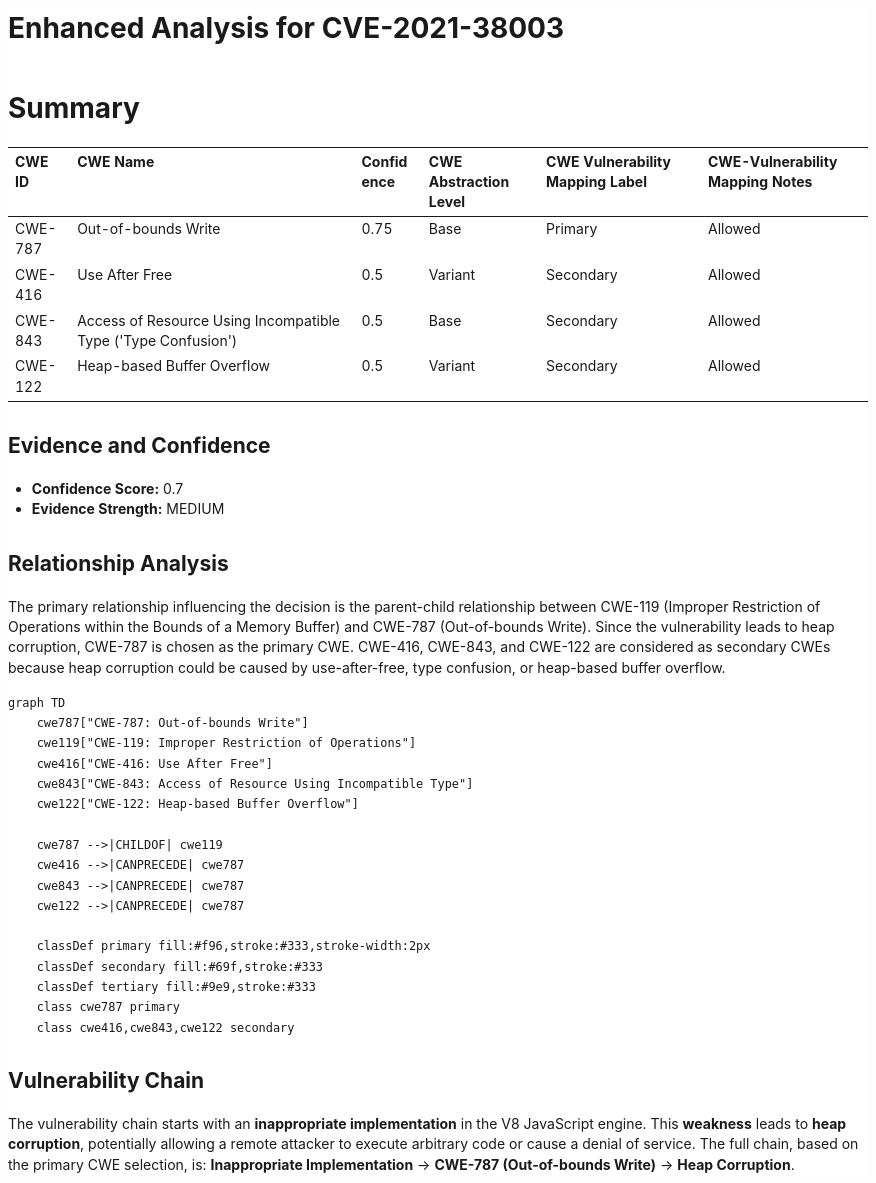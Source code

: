 # Enhanced Analysis for CVE-2021-38003

# Summary
| CWE ID  | CWE Name                                                                 | Confidence | CWE Abstraction Level | CWE Vulnerability Mapping Label | CWE-Vulnerability Mapping Notes |
| :-------- | :----------------------------------------------------------------------- | :--------- | :---------------------- | :------------------------------ | :------------------------------ |
| CWE-787   | Out-of-bounds Write                                                      | 0.75       | Base                    | Primary                         | Allowed                       |
| CWE-416   | Use After Free                                                           | 0.5        | Variant                 | Secondary                       | Allowed                       |
| CWE-843   | Access of Resource Using Incompatible Type ('Type Confusion')            | 0.5        | Base                    | Secondary                       | Allowed                       |
| CWE-122   | Heap-based Buffer Overflow                                               | 0.5        | Variant                 | Secondary                       | Allowed                       |

## Evidence and Confidence

*   **Confidence Score:** 0.7
*   **Evidence Strength:** MEDIUM

## Relationship Analysis
The primary relationship influencing the decision is the parent-child relationship between CWE-119 (Improper Restriction of Operations within the Bounds of a Memory Buffer) and CWE-787 (Out-of-bounds Write). Since the vulnerability leads to heap corruption, CWE-787 is chosen as the primary CWE. CWE-416, CWE-843, and CWE-122 are considered as secondary CWEs because heap corruption could be caused by use-after-free, type confusion, or heap-based buffer overflow.

```mermaid
graph TD
    cwe787["CWE-787: Out-of-bounds Write"]
    cwe119["CWE-119: Improper Restriction of Operations"]
    cwe416["CWE-416: Use After Free"]
    cwe843["CWE-843: Access of Resource Using Incompatible Type"]
    cwe122["CWE-122: Heap-based Buffer Overflow"]
    
    cwe787 -->|CHILDOF| cwe119
    cwe416 -->|CANPRECEDE| cwe787
    cwe843 -->|CANPRECEDE| cwe787
    cwe122 -->|CANPRECEDE| cwe787
    
    classDef primary fill:#f96,stroke:#333,stroke-width:2px
    classDef secondary fill:#69f,stroke:#333
    classDef tertiary fill:#9e9,stroke:#333
    class cwe787 primary
    class cwe416,cwe843,cwe122 secondary
```

## Vulnerability Chain
The vulnerability chain starts with an **inappropriate implementation** in the V8 JavaScript engine. This **weakness** leads to **heap corruption**, potentially allowing a remote attacker to execute arbitrary code or cause a denial of service. The full chain, based on the primary CWE selection, is: **Inappropriate Implementation** -> **CWE-787 (Out-of-bounds Write)** -> **Heap Corruption**.
